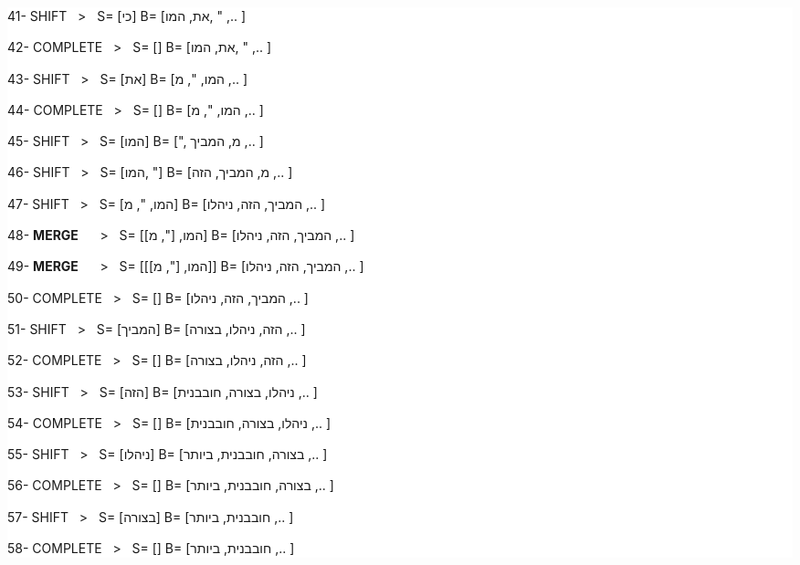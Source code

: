 

41- SHIFT&nbsp;&nbsp;&nbsp;>&nbsp;&nbsp;&nbsp;S= [כי]   B= [את, המו, " ,.. ]



42- COMPLETE&nbsp;&nbsp;&nbsp;>&nbsp;&nbsp;&nbsp;S= []   B= [את, המו, " ,.. ]



43- SHIFT&nbsp;&nbsp;&nbsp;>&nbsp;&nbsp;&nbsp;S= [את]   B= [המו, ", מ ,.. ]



44- COMPLETE&nbsp;&nbsp;&nbsp;>&nbsp;&nbsp;&nbsp;S= []   B= [המו, ", מ ,.. ]



45- SHIFT&nbsp;&nbsp;&nbsp;>&nbsp;&nbsp;&nbsp;S= [המו]   B= [", מ, המביך ,.. ]



46- SHIFT&nbsp;&nbsp;&nbsp;>&nbsp;&nbsp;&nbsp;S= [המו, "]   B= [מ, המביך, הזה ,.. ]



47- SHIFT&nbsp;&nbsp;&nbsp;>&nbsp;&nbsp;&nbsp;S= [המו, ", מ]   B= [המביך, הזה, ניהלו ,.. ]



48- **MERGE**&nbsp;&nbsp;&nbsp;&nbsp;&nbsp;&nbsp;>&nbsp;&nbsp;&nbsp;S= [המו, [", מ]]   B= [המביך, הזה, ניהלו ,.. ]



49- **MERGE**&nbsp;&nbsp;&nbsp;&nbsp;&nbsp;&nbsp;>&nbsp;&nbsp;&nbsp;S= [[המו, [", מ]]]   B= [המביך, הזה, ניהלו ,.. ]



50- COMPLETE&nbsp;&nbsp;&nbsp;>&nbsp;&nbsp;&nbsp;S= []   B= [המביך, הזה, ניהלו ,.. ]



51- SHIFT&nbsp;&nbsp;&nbsp;>&nbsp;&nbsp;&nbsp;S= [המביך]   B= [הזה, ניהלו, בצורה ,.. ]



52- COMPLETE&nbsp;&nbsp;&nbsp;>&nbsp;&nbsp;&nbsp;S= []   B= [הזה, ניהלו, בצורה ,.. ]



53- SHIFT&nbsp;&nbsp;&nbsp;>&nbsp;&nbsp;&nbsp;S= [הזה]   B= [ניהלו, בצורה, חובבנית ,.. ]



54- COMPLETE&nbsp;&nbsp;&nbsp;>&nbsp;&nbsp;&nbsp;S= []   B= [ניהלו, בצורה, חובבנית ,.. ]



55- SHIFT&nbsp;&nbsp;&nbsp;>&nbsp;&nbsp;&nbsp;S= [ניהלו]   B= [בצורה, חובבנית, ביותר ,.. ]



56- COMPLETE&nbsp;&nbsp;&nbsp;>&nbsp;&nbsp;&nbsp;S= []   B= [בצורה, חובבנית, ביותר ,.. ]



57- SHIFT&nbsp;&nbsp;&nbsp;>&nbsp;&nbsp;&nbsp;S= [בצורה]   B= [חובבנית, ביותר ,.. ]



58- COMPLETE&nbsp;&nbsp;&nbsp;>&nbsp;&nbsp;&nbsp;S= []   B= [חובבנית, ביותר ,.. ]


